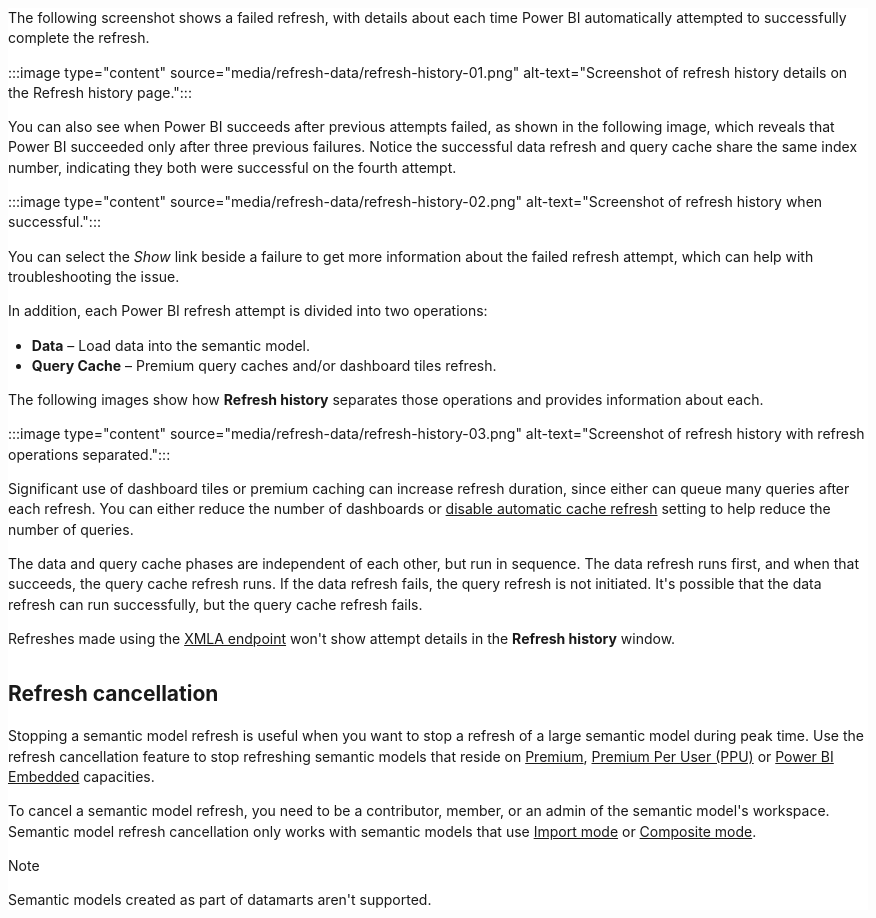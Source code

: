 The following screenshot shows a failed refresh, with details about each time Power BI automatically attempted to successfully complete the refresh.

:::image type="content" source="media/refresh-data/refresh-history-01.png" alt-text="Screenshot of refresh history details on the Refresh history page.":::

You can also see when Power BI succeeds after previous attempts failed, as shown in the following image, which reveals that Power BI succeeded only after three previous failures. Notice the successful data refresh and query cache share the same index number, indicating they both were successful on the fourth attempt.

:::image type="content" source="media/refresh-data/refresh-history-02.png" alt-text="Screenshot of refresh history when successful.":::

You can select the *Show* link beside a failure to get more information about the failed refresh attempt, which can help with troubleshooting the issue.

In addition, each Power BI refresh attempt is divided into two operations:

- **Data** – Load data into the semantic model.
- **Query Cache** – Premium query caches and/or dashboard tiles refresh.

The following images show how **Refresh history** separates those operations and provides information about each.

:::image type="content" source="media/refresh-data/refresh-history-03.png" alt-text="Screenshot of refresh history with refresh operations separated.":::

Significant use of dashboard tiles or premium caching can increase refresh duration, since either can queue many queries after each refresh. You can either reduce the number of dashboards or [disable automatic cache refresh](/analysis-services/server-properties/general-properties) setting to help reduce the number of queries.

The data and query cache phases are independent of each other, but run in sequence. The data refresh runs first, and when that succeeds, the query cache refresh runs. If the data refresh fails, the query refresh is not initiated. It's possible that the data refresh can run successfully, but the query cache refresh fails.

Refreshes made using the [XMLA endpoint](../enterprise/service-premium-connect-tools.md#semantic-model-refresh) won't show attempt details in the **Refresh history** window.

## Refresh cancellation

Stopping a semantic model refresh is useful when you want to stop a refresh of a large semantic model during peak time. Use the refresh cancellation feature to stop refreshing semantic models that reside on [Premium](./../enterprise/service-premium-what-is.md), [Premium Per User (PPU)](./../enterprise/service-premium-per-user-faq.yml) or [Power BI Embedded](./../developer/embedded/embedded-analytics-power-bi.md) capacities.

To cancel a semantic model refresh, you need to be a contributor, member, or an admin of the semantic model's workspace. Semantic model refresh cancellation only works with semantic models that use [Import mode](./../connect-data/service-dataset-modes-understand.md#import-mode) or [Composite mode](./../connect-data/service-dataset-modes-understand.md#composite-mode).

> [!NOTE]
> Semantic models created as part of datamarts aren't supported.
